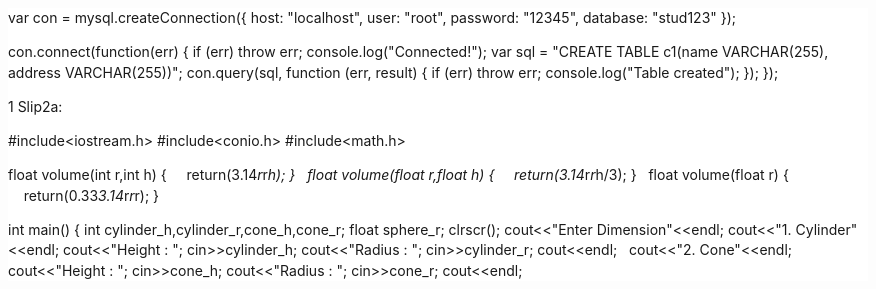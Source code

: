 var con = mysql.createConnection({
  host: "localhost",
  user: "root",
  password: "12345",
  database: "stud123"
});

con.connect(function(err) {
  if (err) throw err;
  console.log("Connected!");
  var sql = "CREATE TABLE c1(name VARCHAR(255), address VARCHAR(255))";
  con.query(sql, function (err, result) {
    if (err) throw err;
    console.log("Table created");
  });
});

1
Slip2a:

#include<iostream.h>
#include<conio.h>
#include<math.h>
 

float volume(int r,int h)
{
    return(3.14*r*r*h);
}
 
float volume(float r,float h)
{
    return(3.14*r*r*h/3);
}
 
float volume(float r)
{
    return(0.33*3.14*r*r*r);
}


int main()
{
int cylinder_h,cylinder_r,cone_h,cone_r;
float sphere_r;
clrscr();
cout<<"Enter Dimension"<<endl;
cout<<"1. Cylinder"<<endl;
cout<<"Height : ";
cin>>cylinder_h;
cout<<"Radius : ";
cin>>cylinder_r;
cout<<endl;
 
cout<<"2. Cone"<<endl;
cout<<"Height : ";
cin>>cone_h;
cout<<"Radius : ";
cin>>cone_r;
cout<<endl;
 